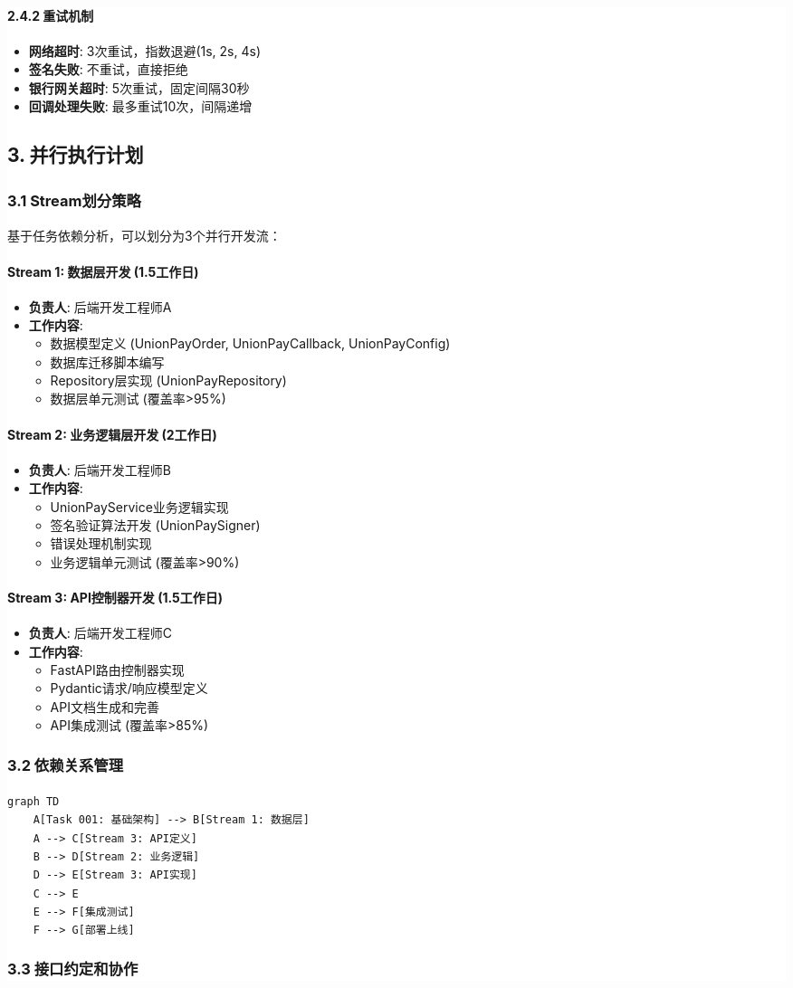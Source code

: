 #### 2.4.2 重试机制
- **网络超时**: 3次重试，指数退避(1s, 2s, 4s)
- **签名失败**: 不重试，直接拒绝
- **银行网关超时**: 5次重试，固定间隔30秒
- **回调处理失败**: 最多重试10次，间隔递增

## 3. 并行执行计划

### 3.1 Stream划分策略

基于任务依赖分析，可以划分为3个并行开发流：

#### Stream 1: 数据层开发 (1.5工作日)
- **负责人**: 后端开发工程师A
- **工作内容**:
  - 数据模型定义 (UnionPayOrder, UnionPayCallback, UnionPayConfig)
  - 数据库迁移脚本编写
  - Repository层实现 (UnionPayRepository)
  - 数据层单元测试 (覆盖率>95%)

#### Stream 2: 业务逻辑层开发 (2工作日)
- **负责人**: 后端开发工程师B
- **工作内容**:
  - UnionPayService业务逻辑实现
  - 签名验证算法开发 (UnionPaySigner)
  - 错误处理机制实现
  - 业务逻辑单元测试 (覆盖率>90%)

#### Stream 3: API控制器开发 (1.5工作日)
- **负责人**: 后端开发工程师C
- **工作内容**:
  - FastAPI路由控制器实现
  - Pydantic请求/响应模型定义
  - API文档生成和完善
  - API集成测试 (覆盖率>85%)

### 3.2 依赖关系管理

```mermaid
graph TD
    A[Task 001: 基础架构] --> B[Stream 1: 数据层]
    A --> C[Stream 3: API定义]
    B --> D[Stream 2: 业务逻辑]
    D --> E[Stream 3: API实现]
    C --> E
    E --> F[集成测试]
    F --> G[部署上线]
```

### 3.3 接口约定和协作
